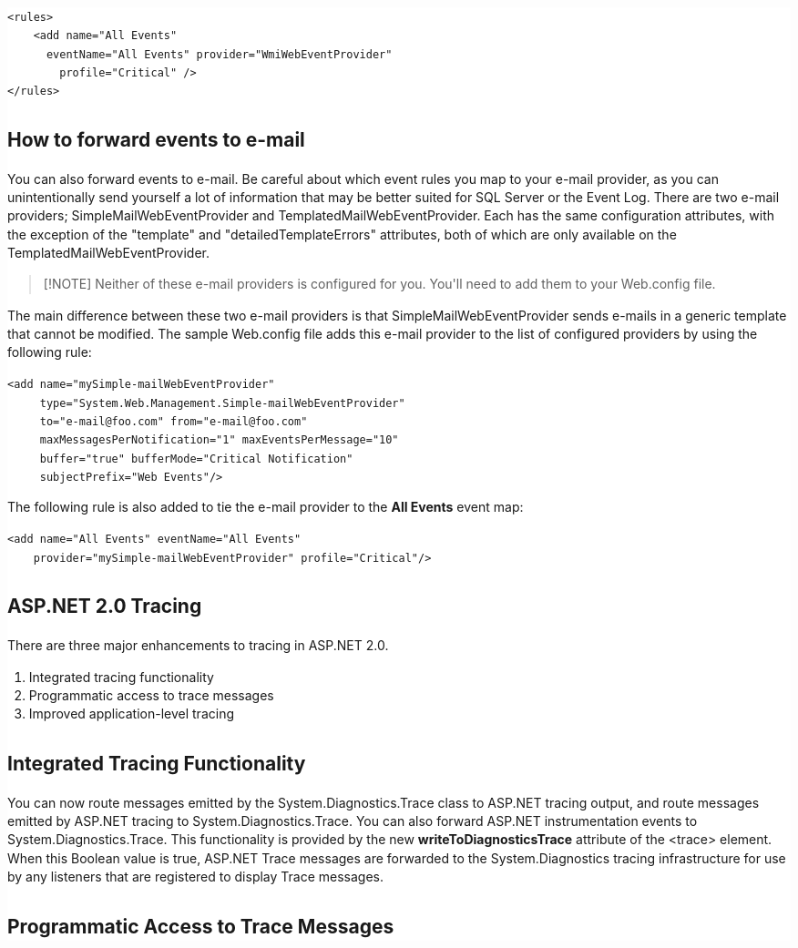     <rules>
        <add name="All Events"
          eventName="All Events" provider="WmiWebEventProvider"
            profile="Critical" />
    </rules>

## How to forward events to e-mail

You can also forward events to e-mail. Be careful about which event rules you map to your e-mail provider, as you can unintentionally send yourself a lot of information that may be better suited for SQL Server or the Event Log. There are two e-mail providers; SimpleMailWebEventProvider and TemplatedMailWebEventProvider. Each has the same configuration attributes, with the exception of the "template" and "detailedTemplateErrors" attributes, both of which are only available on the TemplatedMailWebEventProvider.

> [!NOTE] Neither of these e-mail providers is configured for you. You'll need to add them to your Web.config file.


The main difference between these two e-mail providers is that SimpleMailWebEventProvider sends e-mails in a generic template that cannot be modified. The sample Web.config file adds this e-mail provider to the list of configured providers by using the following rule:

    <add name="mySimple-mailWebEventProvider"
         type="System.Web.Management.Simple-mailWebEventProvider"
         to="e-mail@foo.com" from="e-mail@foo.com"
         maxMessagesPerNotification="1" maxEventsPerMessage="10"
         buffer="true" bufferMode="Critical Notification"
         subjectPrefix="Web Events"/>

The following rule is also added to tie the e-mail provider to the **All Events** event map:

    <add name="All Events" eventName="All Events"
        provider="mySimple-mailWebEventProvider" profile="Critical"/>

## ASP.NET 2.0 Tracing

There are three major enhancements to tracing in ASP.NET 2.0.

1. Integrated tracing functionality
2. Programmatic access to trace messages
3. Improved application-level tracing

## Integrated Tracing Functionality

You can now route messages emitted by the System.Diagnostics.Trace class to ASP.NET tracing output, and route messages emitted by ASP.NET tracing to System.Diagnostics.Trace. You can also forward ASP.NET instrumentation events to System.Diagnostics.Trace. This functionality is provided by the new **writeToDiagnosticsTrace** attribute of the &lt;trace&gt; element. When this Boolean value is true, ASP.NET Trace messages are forwarded to the System.Diagnostics tracing infrastructure for use by any listeners that are registered to display Trace messages.

## Programmatic Access to Trace Messages
